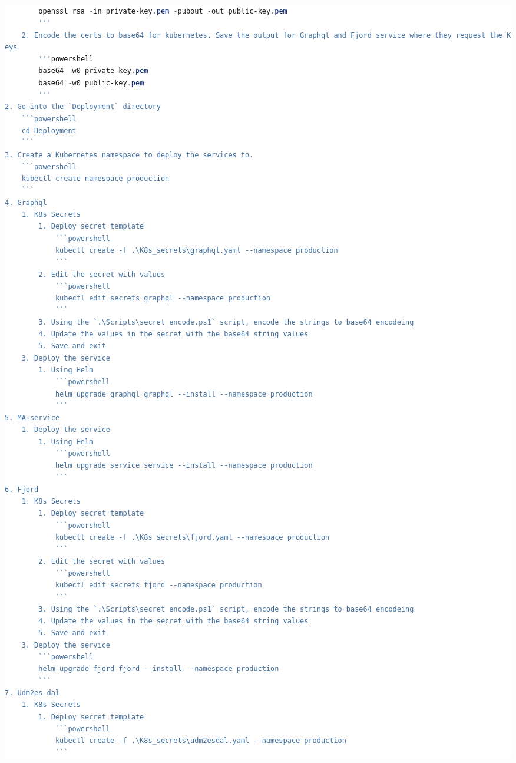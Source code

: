 ```powershell
        openssl rsa -in private-key.pem -pubout -out public-key.pem
        '''
    2. Encode the certs to base64 for kubernetes. Save the output for Graphql and Fjord service where they request the Keys
        '''powershell
        base64 -w0 private-key.pem
        base64 -w0 public-key.pem
        '''
2. Go into the `Deployment` directory
    ```powershell
    cd Deployment
    ```
3. Create a Kubernetes namespace to deploy the services to.
    ```powershell
    kubectl create namespace production
    ```
4. Graphql
    1. K8s Secrets
        1. Deploy secret template
            ```powershell
            kubectl create -f .\K8s_secrets\graphql.yaml --namespace production
            ```
        2. Edit the secret with values
            ```powershell
            kubectl edit secrets graphql --namespace production
            ```
        3. Using the `.\Scripts\secret_encode.ps1` script, encode the strings to base64 encodeing
        4. Update the values in the secret with the base64 string values
        5. Save and exit
    3. Deploy the service
        1. Using Helm
            ```powershell
            helm upgrade graphql graphql --install --namespace production
            ```
5. MA-service
    1. Deploy the service
        1. Using Helm
            ```powershell
            helm upgrade service service --install --namespace production
            ```
6. Fjord
    1. K8s Secrets
        1. Deploy secret template
            ```powershell
            kubectl create -f .\K8s_secrets\fjord.yaml --namespace production
            ```
        2. Edit the secret with values
            ```powershell
            kubectl edit secrets fjord --namespace production
            ```
        3. Using the `.\Scripts\secret_encode.ps1` script, encode the strings to base64 encodeing
        4. Update the values in the secret with the base64 string values
        5. Save and exit 
    3. Deploy the service
        ```powershell
        helm upgrade fjord fjord --install --namespace production
        ```
7. Udm2es-dal
    1. K8s Secrets
        1. Deploy secret template
            ```powershell
            kubectl create -f .\K8s_secrets\udm2esdal.yaml --namespace production
            ```
```